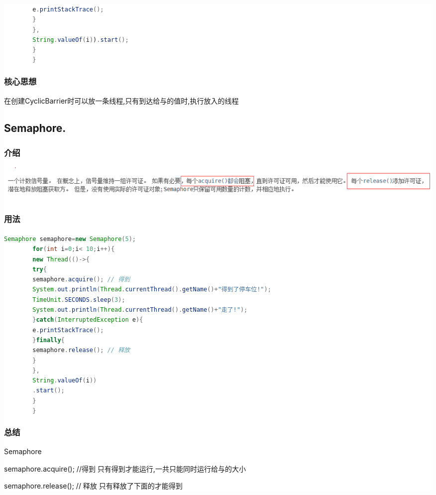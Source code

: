 ```java
        e.printStackTrace();
        }
        },
        String.valueOf(i)).start();
        }
        }
```

### 核心思想

在创建CyclicBarrier时可以放一条线程,只有到达给与的值时,执行放入的线程

## Semaphore.

### 介绍

![image-20200813195238451](img/image-20200813195238451.png)

### 用法

```java
Semaphore semaphore=new Semaphore(5);
        for(int i=0;i< 10;i++){
        new Thread(()->{
        try{
        semaphore.acquire(); // 得到
        System.out.println(Thread.currentThread().getName()+"得到了停车位!");
        TimeUnit.SECONDS.sleep(3);
        System.out.println(Thread.currentThread().getName()+"走了!");
        }catch(InterruptedException e){
        e.printStackTrace();
        }finally{
        semaphore.release(); // 释放
        }
        },
        String.valueOf(i))
        .start();
        }
        }
```

### 总结

Semaphore

semaphore.acquire(); //得到 只有得到才能运行,一共只能同时运行给与的大小

semaphore.release(); // 释放 只有释放了下面的才能得到
